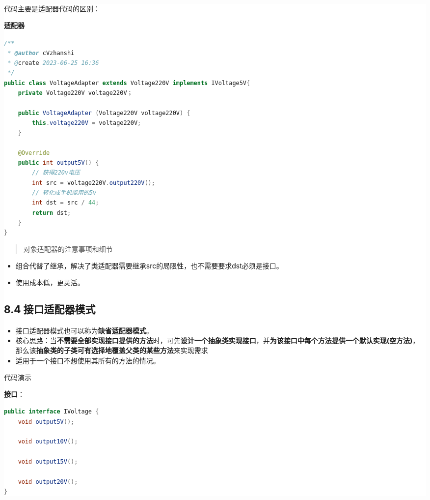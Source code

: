代码主要是适配器代码的区别：

**适配器**

```java
/**
 * @author cVzhanshi
 * @create 2023-06-25 16:36
 */
public class VoltageAdapter extends Voltage220V implements IVoltage5V{
	private Voltage220V voltage220V；
	
	public VoltageAdapter (Voltage220V voltage220V) {
		this.voltage220V = voltage220V;
	}
	
    @Override
    public int output5V() {
        // 获得220v电压
        int src = voltage220V.output220V();
        // 转化成手机能用的5v
        int dst = src / 44;
        return dst;
    }
}
```

> 对象适配器的注意事项和细节

- 组合代替了继承，解决了类适配器需要继承src的局限性，也不需要要求dst必须是接口。

- 使用成本低，更灵活。

## 8.4 接口适配器模式

- 接口适配器模式也可以称为**缺省适配器模式**。
- 核心思路：当**不需要全部实现接口提供的方法**时，可先**设计一个抽象类实现接口**，并**为该接口中每个方法提供一个默认实现(空方法)**， 那么该**抽象类的子类可有选择地覆盖父类的某些方法**来实现需求
- 适用于一个接口不想使用其所有的方法的情况。

代码演示

**接口**：

```java
public interface IVoltage {
    void output5V();
    
    void output10V();
    
    void output15V();
    
    void output20V();
}
```
